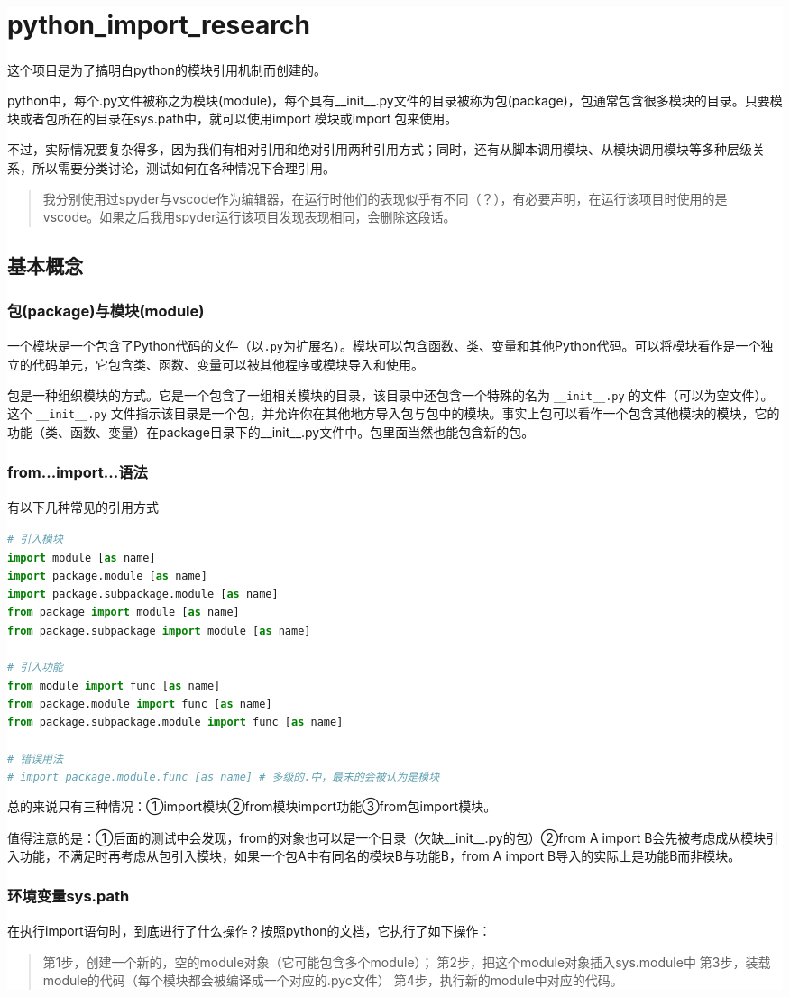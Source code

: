 # python_import_research

这个项目是为了搞明白python的模块引用机制而创建的。

python中，每个.py文件被称之为模块(module)，每个具有__init__.py文件的目录被称为包(package)，包通常包含很多模块的目录。只要模块或者包所在的目录在sys.path中，就可以使用import 模块或import 包来使用。

不过，实际情况要复杂得多，因为我们有相对引用和绝对引用两种引用方式；同时，还有从脚本调用模块、从模块调用模块等多种层级关系，所以需要分类讨论，测试如何在各种情况下合理引用。

> 我分别使用过spyder与vscode作为编辑器，在运行时他们的表现似乎有不同（？），有必要声明，在运行该项目时使用的是vscode。如果之后我用spyder运行该项目发现表现相同，会删除这段话。

## 基本概念

### 包(package)与模块(module)

一个模块是一个包含了Python代码的文件（以`.py`为扩展名）。模块可以包含函数、类、变量和其他Python代码。可以将模块看作是一个独立的代码单元，它包含类、函数、变量可以被其他程序或模块导入和使用。

包是一种组织模块的方式。它是一个包含了一组相关模块的目录，该目录中还包含一个特殊的名为 `__init__.py` 的文件（可以为空文件）。这个 `__init__.py` 文件指示该目录是一个包，并允许你在其他地方导入包与包中的模块。事实上包可以看作一个包含其他模块的模块，它的功能（类、函数、变量）在package目录下的\_\_init\_\_.py文件中。包里面当然也能包含新的包。

### from...import...语法

有以下几种常见的引用方式

```python
# 引入模块
import module [as name] 
import package.module [as name] 
import package.subpackage.module [as name]
from package import module [as name] 
from package.subpackage import module [as name]

# 引入功能
from module import func [as name]
from package.module import func [as name]
from package.subpackage.module import func [as name]

# 错误用法
# import package.module.func [as name] # 多级的.中，最末的会被认为是模块
```

总的来说只有三种情况：①import模块②from模块import功能③from包import模块。

值得注意的是：①后面的测试中会发现，from的对象也可以是一个目录（欠缺\_\_init\_\_.py的包）②from A import B会先被考虑成从模块引入功能，不满足时再考虑从包引入模块，如果一个包A中有同名的模块B与功能B，from A import B导入的实际上是功能B而非模块。

### 环境变量sys.path

在执行import语句时，到底进行了什么操作？按照python的文档，它执行了如下操作：

> 第1步，创建一个新的，空的module对象（它可能包含多个module）；
> 第2步，把这个module对象插入sys.module中
> 第3步，装载module的代码（每个模块都会被编译成一个对应的.pyc文件）
> 第4步，执行新的module中对应的代码。

